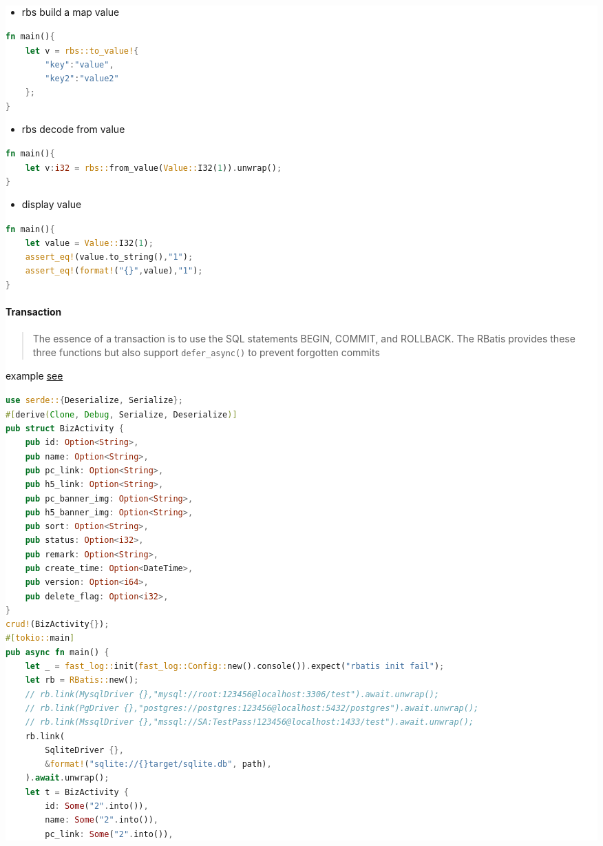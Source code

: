 *  rbs build a map value
```rust
fn main(){
    let v = rbs::to_value!{
        "key":"value",
        "key2":"value2"
    };
}
```

*  rbs decode from value
```rust
fn main(){
    let v:i32 = rbs::from_value(Value::I32(1)).unwrap();
}
```

*  display value
```rust
fn main(){
    let value = Value::I32(1);
    assert_eq!(value.to_string(),"1");
    assert_eq!(format!("{}",value),"1");
}
```


#### Transaction

> The essence of a transaction is to use the SQL statements BEGIN, COMMIT, and ROLLBACK.
> The RBatis provides these three functions but also support ```defer_async()``` to prevent forgotten commits 

example [see](https://github.com/rbatis/rbatis/blob/master/example/src/transaction.rs)

```rust
use serde::{Deserialize, Serialize};
#[derive(Clone, Debug, Serialize, Deserialize)]
pub struct BizActivity {
    pub id: Option<String>,
    pub name: Option<String>,
    pub pc_link: Option<String>,
    pub h5_link: Option<String>,
    pub pc_banner_img: Option<String>,
    pub h5_banner_img: Option<String>,
    pub sort: Option<String>,
    pub status: Option<i32>,
    pub remark: Option<String>,
    pub create_time: Option<DateTime>,
    pub version: Option<i64>,
    pub delete_flag: Option<i32>,
}
crud!(BizActivity{});
#[tokio::main]
pub async fn main() {
    let _ = fast_log::init(fast_log::Config::new().console()).expect("rbatis init fail");
    let rb = RBatis::new();
    // rb.link(MysqlDriver {},"mysql://root:123456@localhost:3306/test").await.unwrap();
    // rb.link(PgDriver {},"postgres://postgres:123456@localhost:5432/postgres").await.unwrap();
    // rb.link(MssqlDriver {},"mssql://SA:TestPass!123456@localhost:1433/test").await.unwrap();
    rb.link(
        SqliteDriver {},
        &format!("sqlite://{}target/sqlite.db", path),
    ).await.unwrap();
    let t = BizActivity {
        id: Some("2".into()),
        name: Some("2".into()),
        pc_link: Some("2".into()),
```